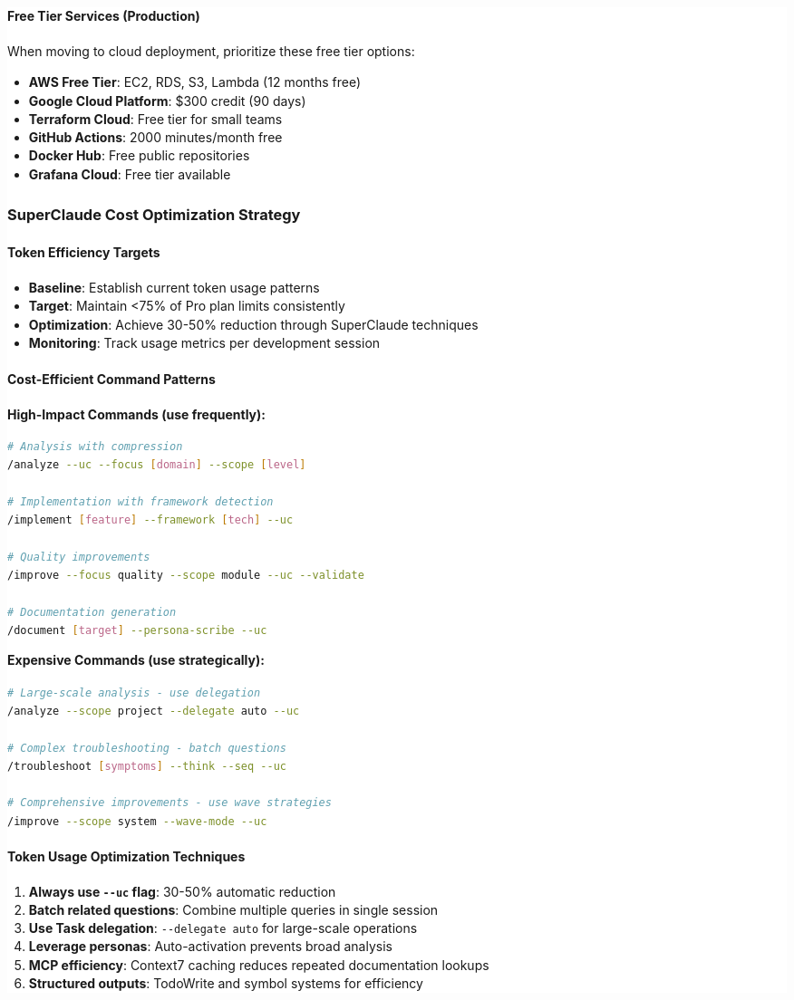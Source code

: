 #### Free Tier Services (Production)
When moving to cloud deployment, prioritize these free tier options:
- **AWS Free Tier**: EC2, RDS, S3, Lambda (12 months free)
- **Google Cloud Platform**: $300 credit (90 days)
- **Terraform Cloud**: Free tier for small teams
- **GitHub Actions**: 2000 minutes/month free
- **Docker Hub**: Free public repositories
- **Grafana Cloud**: Free tier available

### SuperClaude Cost Optimization Strategy

#### Token Efficiency Targets
- **Baseline**: Establish current token usage patterns
- **Target**: Maintain <75% of Pro plan limits consistently
- **Optimization**: Achieve 30-50% reduction through SuperClaude techniques
- **Monitoring**: Track usage metrics per development session

#### Cost-Efficient Command Patterns
**High-Impact Commands (use frequently):**
```bash
# Analysis with compression
/analyze --uc --focus [domain] --scope [level]

# Implementation with framework detection
/implement [feature] --framework [tech] --uc

# Quality improvements
/improve --focus quality --scope module --uc --validate

# Documentation generation
/document [target] --persona-scribe --uc
```

**Expensive Commands (use strategically):**
```bash
# Large-scale analysis - use delegation
/analyze --scope project --delegate auto --uc

# Complex troubleshooting - batch questions
/troubleshoot [symptoms] --think --seq --uc

# Comprehensive improvements - use wave strategies
/improve --scope system --wave-mode --uc
```

#### Token Usage Optimization Techniques
1. **Always use `--uc` flag**: 30-50% automatic reduction
2. **Batch related questions**: Combine multiple queries in single session
3. **Use Task delegation**: `--delegate auto` for large-scale operations
4. **Leverage personas**: Auto-activation prevents broad analysis
5. **MCP efficiency**: Context7 caching reduces repeated documentation lookups
6. **Structured outputs**: TodoWrite and symbol systems for efficiency
